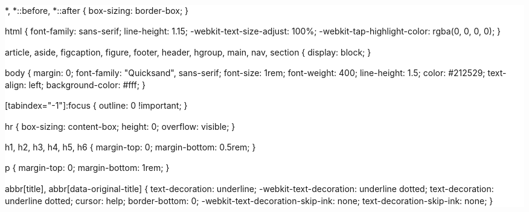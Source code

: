 *,
*::before,
*::after {
  box-sizing: border-box;
}

html {
  font-family: sans-serif;
  line-height: 1.15;
  -webkit-text-size-adjust: 100%;
  -webkit-tap-highlight-color: rgba(0, 0, 0, 0);
}

article, aside, figcaption, figure, footer, header, hgroup, main, nav, section {
  display: block;
}

body {
  margin: 0;
  font-family: "Quicksand", sans-serif;
  font-size: 1rem;
  font-weight: 400;
  line-height: 1.5;
  color: #212529;
  text-align: left;
  background-color: #fff;
}

[tabindex="-1"]:focus {
  outline: 0 !important;
}

hr {
  box-sizing: content-box;
  height: 0;
  overflow: visible;
}

h1, h2, h3, h4, h5, h6 {
  margin-top: 0;
  margin-bottom: 0.5rem;
}

p {
  margin-top: 0;
  margin-bottom: 1rem;
}

abbr[title],
abbr[data-original-title] {
  text-decoration: underline;
  -webkit-text-decoration: underline dotted;
          text-decoration: underline dotted;
  cursor: help;
  border-bottom: 0;
  -webkit-text-decoration-skip-ink: none;
          text-decoration-skip-ink: none;
}
